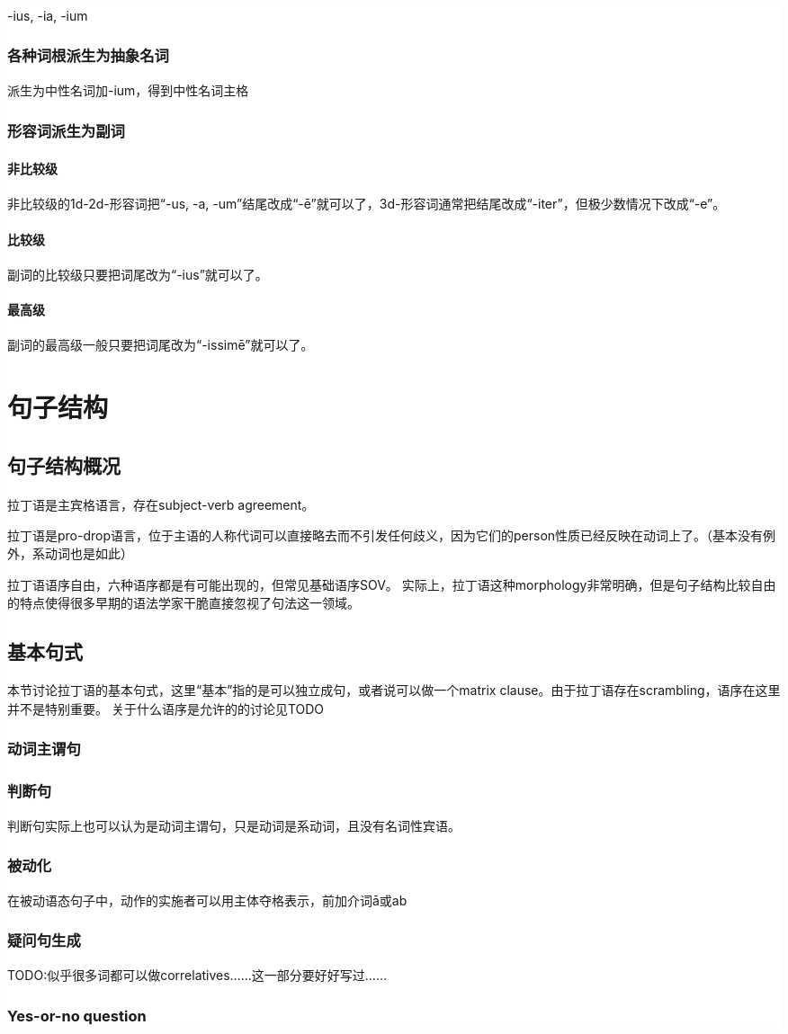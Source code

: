 -ius, -ia, -ium

### 各种词根派生为抽象名词

派生为中性名词加-ium，得到中性名词主格

### 形容词派生为副词

#### 非比较级

非比较级的1d-2d-形容词把“-us, -a, -um”结尾改成“-ē”就可以了，3d-形容词通常把结尾改成“-iter”，但极少数情况下改成“-e”。

#### 比较级

副词的比较级只要把词尾改为“-ius”就可以了。

#### 最高级

副词的最高级一般只要把词尾改为“-issimē”就可以了。

# 句子结构

## 句子结构概况

拉丁语是主宾格语言，存在subject-verb agreement。

拉丁语是pro-drop语言，位于主语的人称代词可以直接略去而不引发任何歧义，因为它们的person性质已经反映在动词上了。（基本没有例外，系动词也是如此）

拉丁语语序自由，六种语序都是有可能出现的，但常见基础语序SOV。
实际上，拉丁语这种morphology非常明确，但是句子结构比较自由的特点使得很多早期的语法学家干脆直接忽视了句法这一领域。

## 基本句式

本节讨论拉丁语的基本句式，这里“基本”指的是可以独立成句，或者说可以做一个matrix clause。由于拉丁语存在scrambling，语序在这里并不是特别重要。
关于什么语序是允许的的讨论见TODO

### 动词主谓句

### 判断句

判断句实际上也可以认为是动词主谓句，只是动词是系动词，且没有名词性宾语。

### 被动化

在被动语态句子中，动作的实施者可以用主体夺格表示，前加介词ā或ab

### 疑问句生成

TODO:似乎很多词都可以做correlatives……这一部分要好好写过……

### Yes-or-no question
